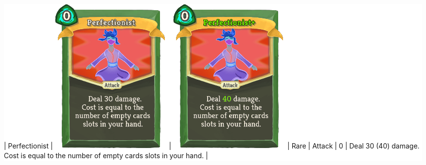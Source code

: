 | Perfectionist | ![](small-card-images/Green-Perfectionist.png) | ![](small-card-images/Green-PerfectionistPlus.png) | Rare | Attack | 0 | Deal 30 (40) damage. Cost is equal to the number of empty cards slots in your hand. |